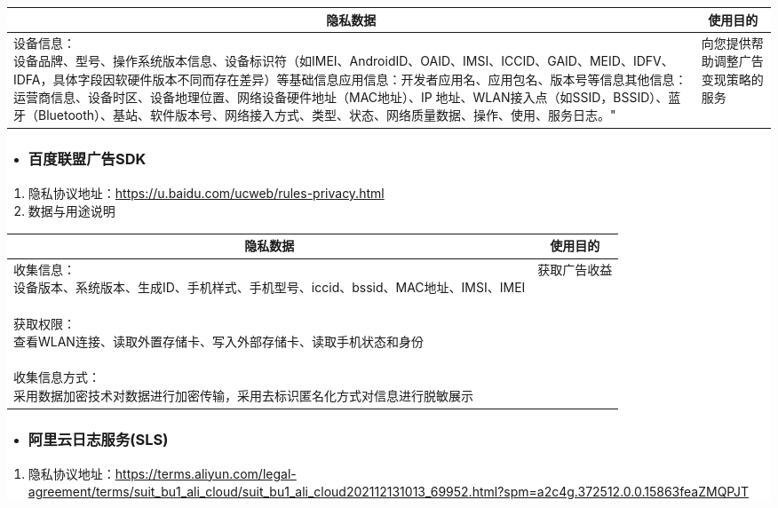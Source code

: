 | 隐私数据                                                                                                                                                                                                                                                                                                                                                                                       | 使用目的                           |
|------------------------------------------------------------------------------------------------------------------------------------------------------------------------------------------------------------------------------------------------------------------------------------------------------------------------------------------------------------------------------------------------|------------------------------------|
| 设备信息： <br>设备品牌、型号、操作系统版本信息、设备标识符（如IMEI、AndroidID、OAID、IMSI、ICCID、GAID、MEID、IDFV、IDFA，具体字段因软硬件版本不同而存在差异）等基础信息应用信息：开发者应用名、应用包名、版本号等信息其他信息：运营商信息、设备时区、设备地理位置、网络设备硬件地址（MAC地址）、IP 地址、WLAN接入点（如SSID，BSSID）、蓝牙（Bluetooth）、基站、软件版本号、网络接入方式、类型、状态、网络质量数据、操作、使用、服务日志。" | 向您提供帮助调整广告变现策略的服务 |


* ### 百度联盟广告SDK
1. 隐私协议地址：https://u.baidu.com/ucweb/rules-privacy.html
2. 数据与用途说明

| 隐私数据                                                                                                                                                                                                                                                            | 使用目的     |
|---------------------------------------------------------------------------------------------------------------------------------------------------------------------------------------------------------------------------------------------------------------------|--------------|
| 收集信息：<br> 设备版本、系统版本、生成ID、手机样式、手机型号、iccid、bssid、MAC地址、IMSI、IMEI <br><br>获取权限：<br>查看WLAN连接、读取外置存储卡、写入外部存储卡、读取手机状态和身份<br><br>收集信息方式：<br>采用数据加密技术对数据进行加密传输，采用去标识匿名化方式对信息进行脱敏展示 | 获取广告收益 |

* ### 阿里云日志服务(SLS)
1. 隐私协议地址：https://terms.aliyun.com/legal-agreement/terms/suit_bu1_ali_cloud/suit_bu1_ali_cloud202112131013_69952.html?spm=a2c4g.372512.0.0.15863feaZMQPJT


